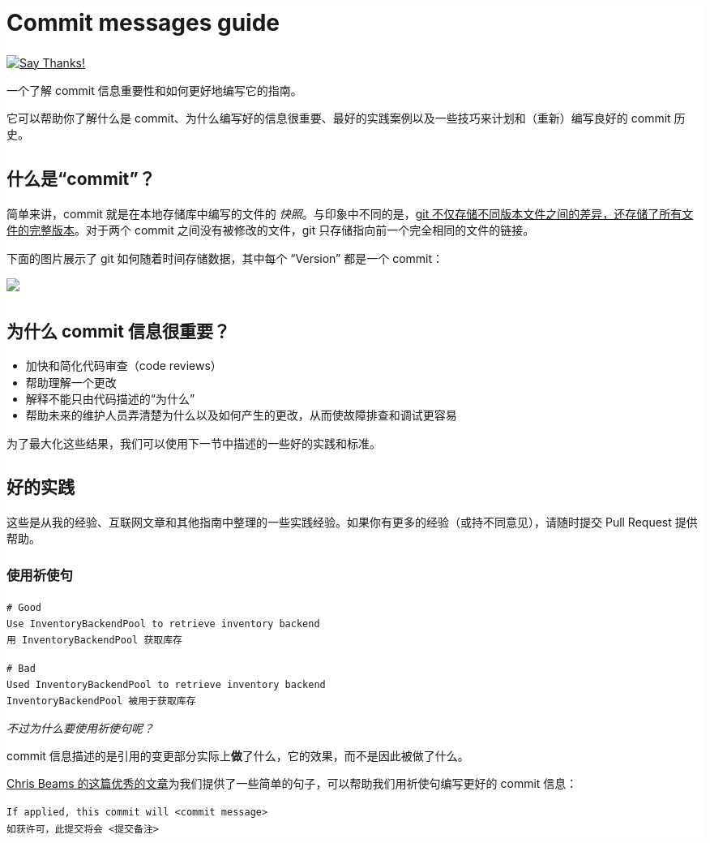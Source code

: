 # Commit messages guide

[![Say Thanks!](https://img.shields.io/badge/Say%20Thanks-!-1EAEDB.svg)](https://saythanks.io/to/RomuloOliveira)

一个了解 commit 信息重要性和如何更好地编写它的指南。

它可以帮助你了解什么是 commit、为什么编写好的信息很重要、最好的实践案例以及一些技巧来计划和（重新）编写良好的 commit 历史。

## 什么是“commit”？

简单来讲，commit 就是在本地存储库中编写的文件的 _快照_。与印象中不同的是，[git 不仅存储不同版本文件之间的差异，还存储了所有文件的完整版本](https://git-scm.com/book/en/v2/Getting-Started-What-is-Git%3F#_snapshots_not_differences)。对于两个 commit 之间没有被修改的文件，git 只存储指向前一个完全相同的文件的链接。

下面的图片展示了 git 如何随着时间存储数据，其中每个 “Version” 都是一个 commit：

![](https://i.stack.imgur.com/AQ5TG.png)

## 为什么 commit 信息很重要？

- 加快和简化代码审查（code reviews）
- 帮助理解一个更改
- 解释不能只由代码描述的“为什么”
- 帮助未来的维护人员弄清楚为什么以及如何产生的更改，从而使故障排查和调试更容易

为了最大化这些结果，我们可以使用下一节中描述的一些好的实践和标准。

## 好的实践

这些是从我的经验、互联网文章和其他指南中整理的一些实践经验。如果你有更多的经验（或持不同意见），请随时提交 Pull Request 提供帮助。

### 使用祈使句

```
# Good
Use InventoryBackendPool to retrieve inventory backend
用 InventoryBackendPool 获取库存
```

```
# Bad
Used InventoryBackendPool to retrieve inventory backend 
InventoryBackendPool 被用于获取库存
```

_不过为什么要使用祈使句呢？_

commit 信息描述的是引用的变更部分实际上**做**了什么，它的效果，而不是因此被做了什么。

[Chris Beams 的这篇优秀的文章](https://chris.beams.io/posts/git-commit/)为我们提供了一些简单的句子，可以帮助我们用祈使句编写更好的 commit 信息：

```
If applied, this commit will <commit message> 
如获许可，此提交将会 <提交备注>
```
